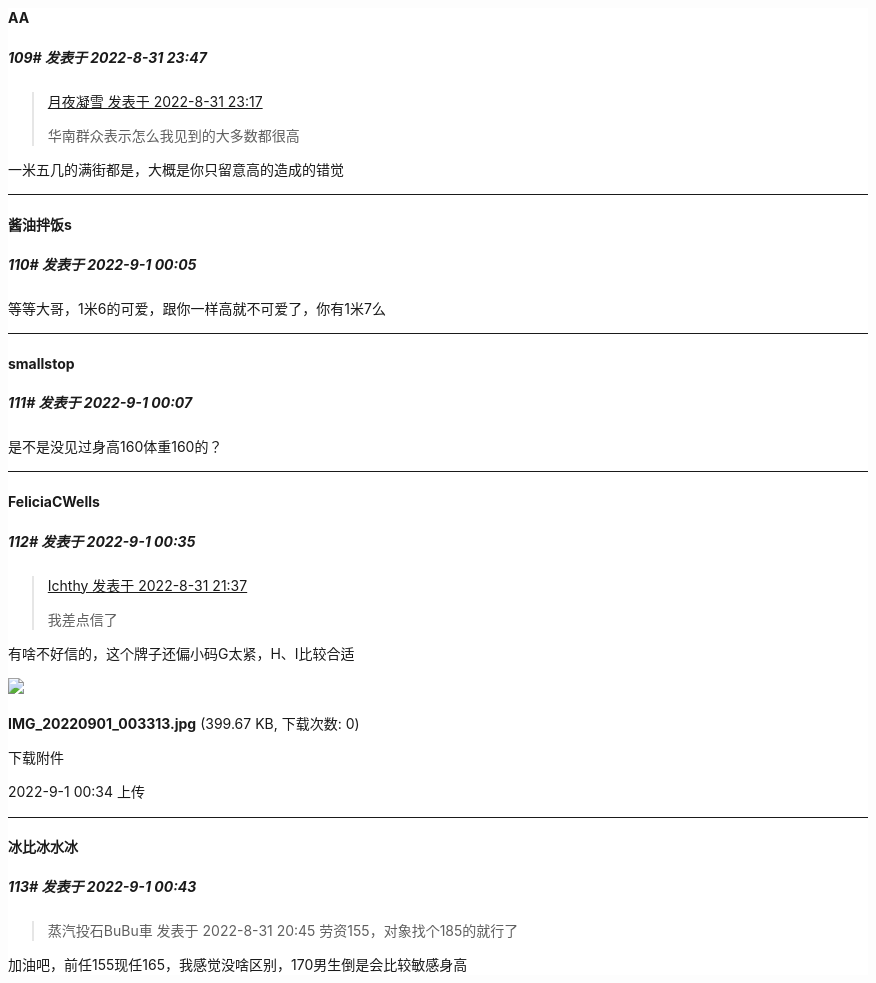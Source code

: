 ####  ΑΑ  
##### 109#       发表于 2022-8-31 23:47

<blockquote><a href="httphttps://bbs.saraba1st.com/2b/forum.php?mod=redirect&amp;goto=findpost&amp;pid=57293543&amp;ptid=2090165" target="_blank">月夜凝雪 发表于 2022-8-31 23:17</a>

华南群众表示怎么我见到的大多数都很高</blockquote>
一米五几的满街都是，大概是你只留意高的造成的错觉



*****

####  酱油拌饭s  
##### 110#       发表于 2022-9-1 00:05

等等大哥，1米6的可爱，跟你一样高就不可爱了，你有1米7么

*****

####  smallstop  
##### 111#       发表于 2022-9-1 00:07

是不是没见过身高160体重160的？



*****

####  FeliciaCWells  
##### 112#       发表于 2022-9-1 00:35

<blockquote><a href="httphttps://bbs.saraba1st.com/2b/forum.php?mod=redirect&amp;goto=findpost&amp;pid=57292475&amp;ptid=2090165" target="_blank">Ichthy 发表于 2022-8-31 21:37</a>

我差点信了</blockquote>
有啥不好信的，这个牌子还偏小码G太紧，H、I比较合适

<img src="https://img.saraba1st.com/forum/202209/01/003410k9fh84hihfafoych.jpg" referrerpolicy="no-referrer">

<strong>IMG_20220901_003313.jpg</strong> (399.67 KB, 下载次数: 0)

下载附件

2022-9-1 00:34 上传



*****

####  冰比冰水冰  
##### 113#       发表于 2022-9-1 00:43

<blockquote>蒸汽投石BuBu車 发表于 2022-8-31 20:45
劳资155，对象找个185的就行了</blockquote>
加油吧，前任155现任165，我感觉没啥区别，170男生倒是会比较敏感身高

